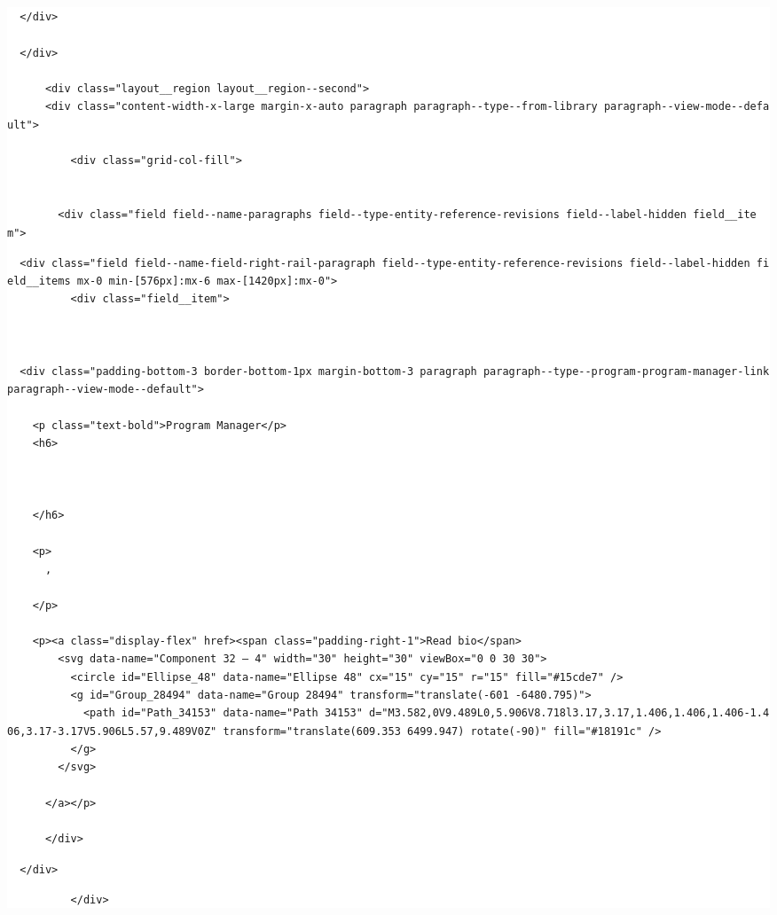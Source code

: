 
      </div>

      </div>
    
          <div class="layout__region layout__region--second">
          <div class="content-width-x-large margin-x-auto paragraph paragraph--type--from-library paragraph--view-mode--default">
    
              <div class="grid-col-fill">
      
      
            <div class="field field--name-paragraphs field--type-entity-reference-revisions field--label-hidden field__item">
  <div class="content-width-x-large margin-x-auto desktop:padding-top-0 mobile-lg:padding-top-5 paragraph paragraph--type--right-rail paragraph--view-mode--default">
    
      
      <div class="field field--name-field-right-rail-paragraph field--type-entity-reference-revisions field--label-hidden field__items mx-0 min-[576px]:mx-6 max-[1420px]:mx-0">
              <div class="field__item">



      <div class="padding-bottom-3 border-bottom-1px margin-bottom-3 paragraph paragraph--type--program-program-manager-link paragraph--view-mode--default">
      
        <p class="text-bold">Program Manager</p>
        <h6>
          
          
          
        </h6>

        <p>
          ,
          
        </p>

        <p><a class="display-flex" href><span class="padding-right-1">Read bio</span>
            <svg data-name="Component 32 – 4" width="30" height="30" viewBox="0 0 30 30">
              <circle id="Ellipse_48" data-name="Ellipse 48" cx="15" cy="15" r="15" fill="#15cde7" />
              <g id="Group_28494" data-name="Group 28494" transform="translate(-601 -6480.795)">
                <path id="Path_34153" data-name="Path 34153" d="M3.582,0V9.489L0,5.906V8.718l3.17,3.17,1.406,1.406,1.406-1.406,3.17-3.17V5.906L5.57,9.489V0Z" transform="translate(609.353 6499.947) rotate(-90)" fill="#18191c" />
              </g>
            </svg>

          </a></p>

          </div>
  

</div>
          </div>
  

      </div>
</div>
      

              </div>
      